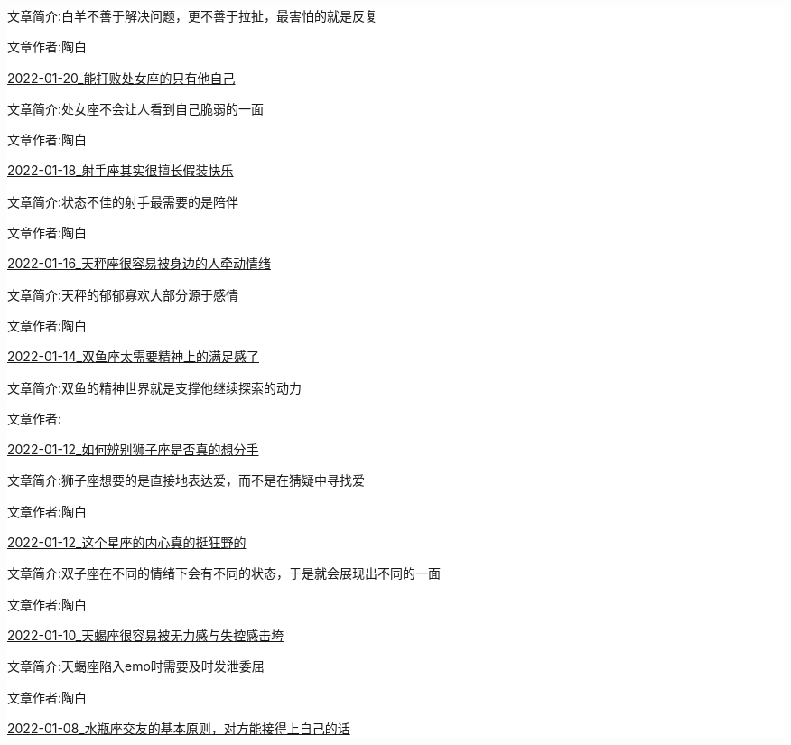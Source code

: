文章简介:白羊不善于解决问题，更不善于拉扯，最害怕的就是反复

文章作者:陶白

[2022-01-20_能打败处女座的只有他自己](http://mp.weixin.qq.com/s?__biz=MzI1NTQ2NDQ3Mw==&mid=2247501068&idx=1&sn=797bb1e9abdcdf3be6d0c7fa97eba976&chksm=ea37007add40896cfc3398c108e24330abb212f7e7ebf48a214e1531b354965ab3aee6a26828&scene=27#wechat_redirect)

文章简介:处女座不会让人看到自己脆弱的一面

文章作者:陶白

[2022-01-18_射手座其实很擅长假装快乐](http://mp.weixin.qq.com/s?__biz=MzI1NTQ2NDQ3Mw==&mid=2247501067&idx=1&sn=b098e28efaa516b1979c06b2983cb2bd&chksm=ea37007ddd40896bfee71617f9b5c5e51c5b27bb46de3b136f1764144f993f86e73f94a0837f&scene=27#wechat_redirect)

文章简介:状态不佳的射手最需要的是陪伴

文章作者:陶白

[2022-01-16_天秤座很容易被身边的人牵动情绪](http://mp.weixin.qq.com/s?__biz=MzI1NTQ2NDQ3Mw==&mid=2247501020&idx=1&sn=e4708730e1371cb119898ae290f73896&chksm=ea3701aadd4088bc1e3031d140c80547fe70c4b4f11e30b500dbd9d9b743dd4c0e8cf938257a&scene=27#wechat_redirect)

文章简介:天秤的郁郁寡欢大部分源于感情

文章作者:陶白

[2022-01-14_双鱼座太需要精神上的满足感了](http://mp.weixin.qq.com/s?__biz=MzI1NTQ2NDQ3Mw==&mid=2247501010&idx=1&sn=f76a209c3dfb966b0de3fbed1fef8529&chksm=ea3701a4dd4088b2316d9e4e2fc803a38bd66ce8652c2559cbc4d199f1fe14fbaa5cd0efb79f&scene=27#wechat_redirect)

文章简介:双鱼的精神世界就是支撑他继续探索的动力

文章作者:

[2022-01-12_如何辨别狮子座是否真的想分手](http://mp.weixin.qq.com/s?__biz=MzI1NTQ2NDQ3Mw==&mid=2247501000&idx=2&sn=6d428d289108fb9b0036ee247a0b1f32&chksm=ea3701bedd4088a866f55a8a94b5584894e06550d7d405f38c272195f9fa0692009a30a73355&scene=27#wechat_redirect)

文章简介:狮子座想要的是直接地表达爱，而不是在猜疑中寻找爱

文章作者:陶白

[2022-01-12_这个星座的内心真的挺狂野的](http://mp.weixin.qq.com/s?__biz=MzI1NTQ2NDQ3Mw==&mid=2247501000&idx=1&sn=93cf761fef87dc6431b808d094bce354&chksm=ea3701bedd4088a80e262dd7a64606240e6c8084df53870022d5e0b36963b725985f08e7775f&scene=27#wechat_redirect)

文章简介:双子座在不同的情绪下会有不同的状态，于是就会展现出不同的一面

文章作者:陶白

[2022-01-10_天蝎座很容易被无力感与失控感击垮](http://mp.weixin.qq.com/s?__biz=MzI1NTQ2NDQ3Mw==&mid=2247500991&idx=1&sn=87255dcfab5088035d33f508b4780522&chksm=ea3701c9dd4088dfc1b95b76a9d5ae5ca619c58afee7606df9a7046e2dbb9607119188c793d0&scene=27#wechat_redirect)

文章简介:天蝎座陷入emo时需要及时发泄委屈

文章作者:陶白

[2022-01-08_水瓶座交友的基本原则，对方能接得上自己的话](http://mp.weixin.qq.com/s?__biz=MzI1NTQ2NDQ3Mw==&mid=2247500981&idx=1&sn=4709a95573b3003eb7ca87573984d535&chksm=ea3701c3dd4088d546f196751058d976f181252e91c636449de7a8e1a88f01a1829c9abbbf70&scene=27#wechat_redirect)

